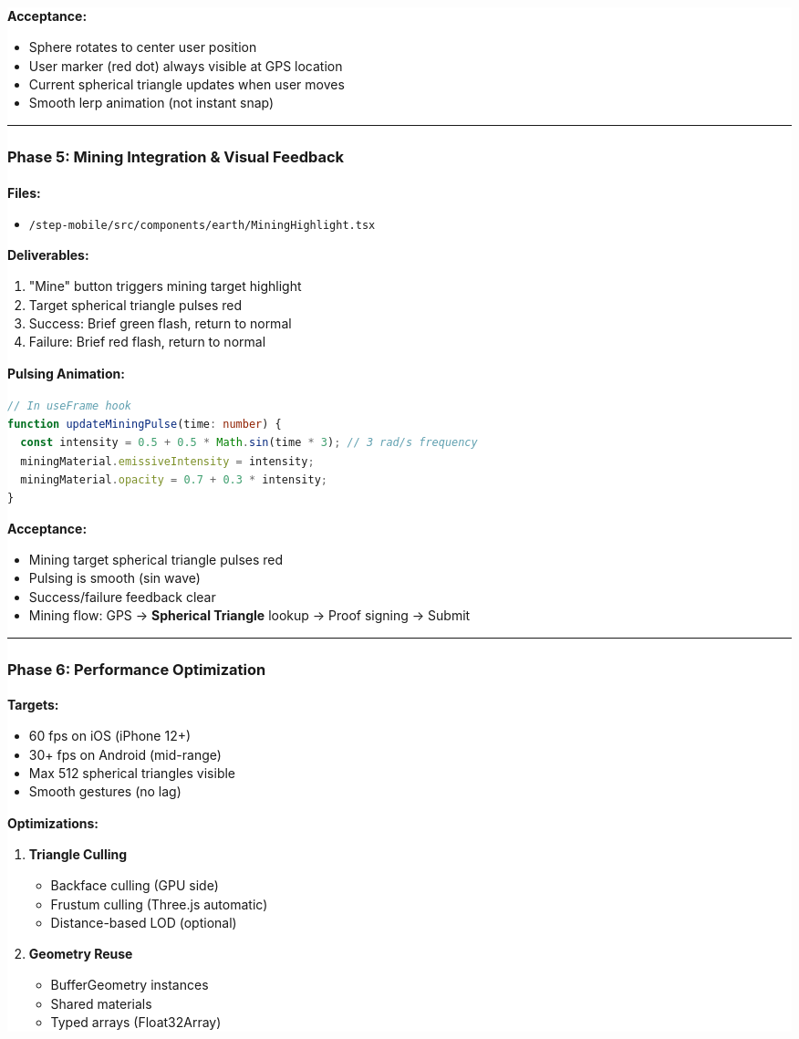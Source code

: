 **Acceptance:**
- Sphere rotates to center user position
- User marker (red dot) always visible at GPS location
- Current spherical triangle updates when user moves
- Smooth lerp animation (not instant snap)

---

### Phase 5: Mining Integration & Visual Feedback
**Files:**
- `/step-mobile/src/components/earth/MiningHighlight.tsx`

**Deliverables:**
1. "Mine" button triggers mining target highlight
2. Target spherical triangle pulses red
3. Success: Brief green flash, return to normal
4. Failure: Brief red flash, return to normal

**Pulsing Animation:**
```typescript
// In useFrame hook
function updateMiningPulse(time: number) {
  const intensity = 0.5 + 0.5 * Math.sin(time * 3); // 3 rad/s frequency
  miningMaterial.emissiveIntensity = intensity;
  miningMaterial.opacity = 0.7 + 0.3 * intensity;
}
```

**Acceptance:**
- Mining target spherical triangle pulses red
- Pulsing is smooth (sin wave)
- Success/failure feedback clear
- Mining flow: GPS → **Spherical Triangle** lookup → Proof signing → Submit

---

### Phase 6: Performance Optimization
**Targets:**
- 60 fps on iOS (iPhone 12+)
- 30+ fps on Android (mid-range)
- Max 512 spherical triangles visible
- Smooth gestures (no lag)

**Optimizations:**
1. **Triangle Culling**
   - Backface culling (GPU side)
   - Frustum culling (Three.js automatic)
   - Distance-based LOD (optional)

2. **Geometry Reuse**
   - BufferGeometry instances
   - Shared materials
   - Typed arrays (Float32Array)
